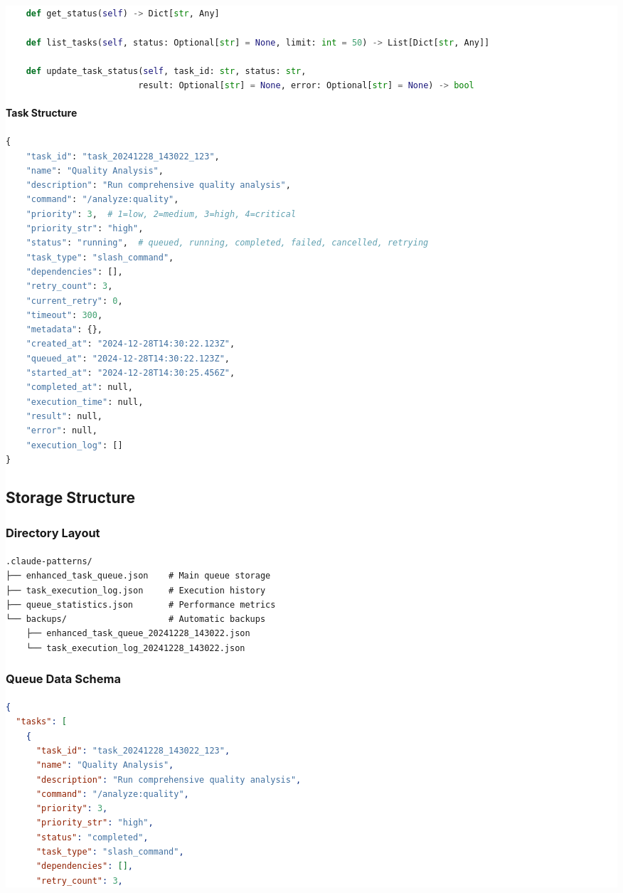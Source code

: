 ```python
    def get_status(self) -> Dict[str, Any]

    def list_tasks(self, status: Optional[str] = None, limit: int = 50) -> List[Dict[str, Any]]

    def update_task_status(self, task_id: str, status: str,
                          result: Optional[str] = None, error: Optional[str] = None) -> bool
```

#### Task Structure
```python
{
    "task_id": "task_20241228_143022_123",
    "name": "Quality Analysis",
    "description": "Run comprehensive quality analysis",
    "command": "/analyze:quality",
    "priority": 3,  # 1=low, 2=medium, 3=high, 4=critical
    "priority_str": "high",
    "status": "running",  # queued, running, completed, failed, cancelled, retrying
    "task_type": "slash_command",
    "dependencies": [],
    "retry_count": 3,
    "current_retry": 0,
    "timeout": 300,
    "metadata": {},
    "created_at": "2024-12-28T14:30:22.123Z",
    "queued_at": "2024-12-28T14:30:22.123Z",
    "started_at": "2024-12-28T14:30:25.456Z",
    "completed_at": null,
    "execution_time": null,
    "result": null,
    "error": null,
    "execution_log": []
}
```

## Storage Structure

### Directory Layout
```
.claude-patterns/
├── enhanced_task_queue.json    # Main queue storage
├── task_execution_log.json     # Execution history
├── queue_statistics.json       # Performance metrics
└── backups/                    # Automatic backups
    ├── enhanced_task_queue_20241228_143022.json
    └── task_execution_log_20241228_143022.json
```

### Queue Data Schema
```json
{
  "tasks": [
    {
      "task_id": "task_20241228_143022_123",
      "name": "Quality Analysis",
      "description": "Run comprehensive quality analysis",
      "command": "/analyze:quality",
      "priority": 3,
      "priority_str": "high",
      "status": "completed",
      "task_type": "slash_command",
      "dependencies": [],
      "retry_count": 3,
```